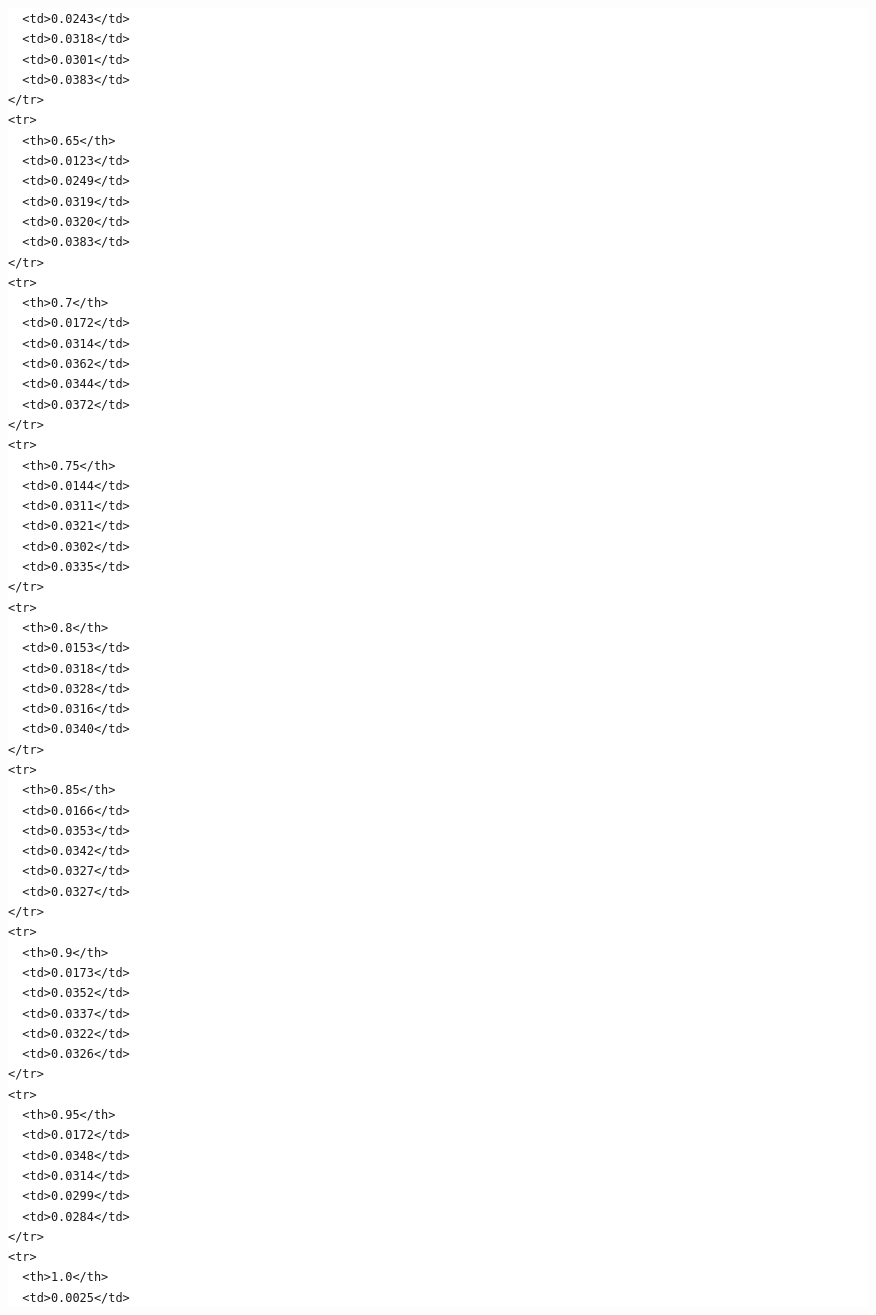      <td>0.0243</td>
      <td>0.0318</td>
      <td>0.0301</td>
      <td>0.0383</td>
    </tr>
    <tr>
      <th>0.65</th>
      <td>0.0123</td>
      <td>0.0249</td>
      <td>0.0319</td>
      <td>0.0320</td>
      <td>0.0383</td>
    </tr>
    <tr>
      <th>0.7</th>
      <td>0.0172</td>
      <td>0.0314</td>
      <td>0.0362</td>
      <td>0.0344</td>
      <td>0.0372</td>
    </tr>
    <tr>
      <th>0.75</th>
      <td>0.0144</td>
      <td>0.0311</td>
      <td>0.0321</td>
      <td>0.0302</td>
      <td>0.0335</td>
    </tr>
    <tr>
      <th>0.8</th>
      <td>0.0153</td>
      <td>0.0318</td>
      <td>0.0328</td>
      <td>0.0316</td>
      <td>0.0340</td>
    </tr>
    <tr>
      <th>0.85</th>
      <td>0.0166</td>
      <td>0.0353</td>
      <td>0.0342</td>
      <td>0.0327</td>
      <td>0.0327</td>
    </tr>
    <tr>
      <th>0.9</th>
      <td>0.0173</td>
      <td>0.0352</td>
      <td>0.0337</td>
      <td>0.0322</td>
      <td>0.0326</td>
    </tr>
    <tr>
      <th>0.95</th>
      <td>0.0172</td>
      <td>0.0348</td>
      <td>0.0314</td>
      <td>0.0299</td>
      <td>0.0284</td>
    </tr>
    <tr>
      <th>1.0</th>
      <td>0.0025</td>